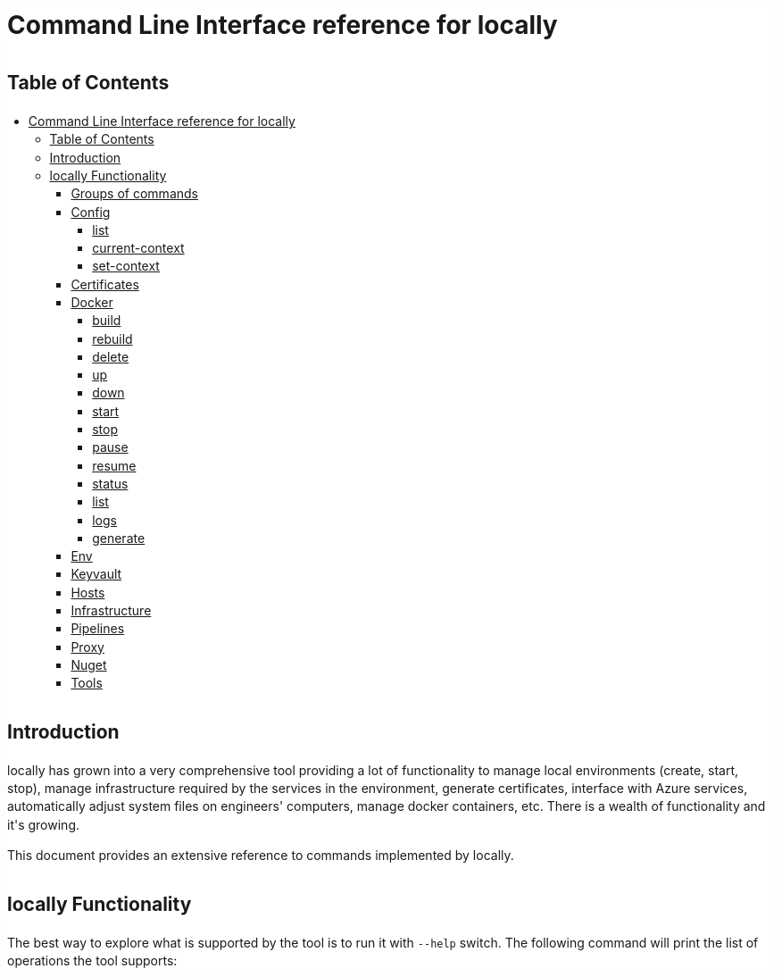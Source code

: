 # Command Line Interface reference for locally

## Table of Contents

- [Command Line Interface reference for locally](#command-line-interface-reference-for-locally)
  - [Table of Contents](#table-of-contents)
  - [Introduction](#introduction)
  - [locally Functionality](#locally-functionality)
    - [Groups of commands](#groups-of-commands)
    - [Config](#config)
      - [list](#list)
      - [current-context](#current-context)
      - [set-context](#set-context)
    - [Certificates](#certificates)
    - [Docker](#docker)
      - [build](#build)
      - [rebuild](#rebuild)
      - [delete](#delete)
      - [up](#up)
      - [down](#down)
      - [start](#start)
      - [stop](#stop)
      - [pause](#pause)
      - [resume](#resume)
      - [status](#status)
      - [list](#list-1)
      - [logs](#logs)
      - [generate](#generate)
    - [Env](#env)
    - [Keyvault](#keyvault)
    - [Hosts](#hosts)
    - [Infrastructure](#infrastructure)
    - [Pipelines](#pipelines)
    - [Proxy](#proxy)
    - [Nuget](#nuget)
    - [Tools](#tools)

## Introduction

locally has grown into a very comprehensive tool providing a lot of functionality to manage local environments (create, start, stop), manage infrastructure required by the services in the environment, generate certificates, interface with Azure services, automatically adjust system files on engineers' computers, manage docker containers, etc. There is a wealth of functionality and it's growing.  

This document provides an extensive reference to commands implemented by locally.

## locally Functionality

The best way to explore what is supported by the tool is to run it with `--help` switch. The following command will print the list of operations the tool supports:
